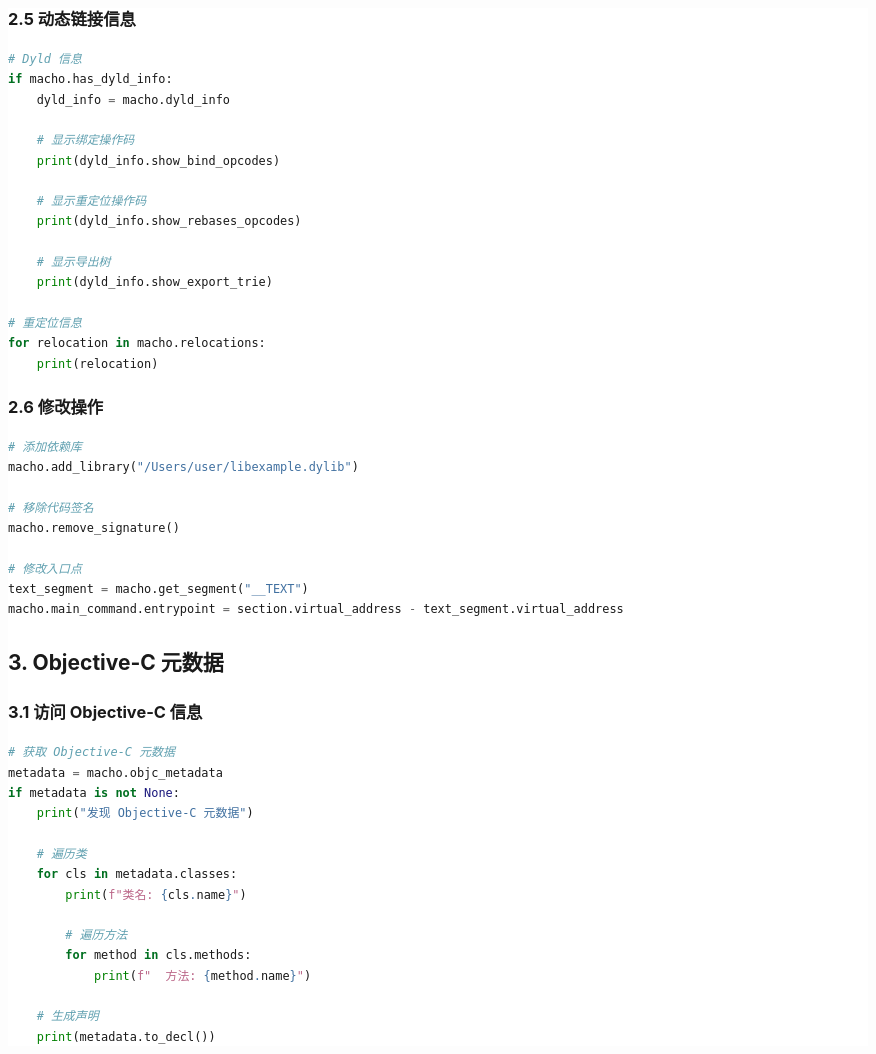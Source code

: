 ### 2.5 动态链接信息
```python
# Dyld 信息
if macho.has_dyld_info:
    dyld_info = macho.dyld_info
    
    # 显示绑定操作码
    print(dyld_info.show_bind_opcodes)
    
    # 显示重定位操作码
    print(dyld_info.show_rebases_opcodes)
    
    # 显示导出树
    print(dyld_info.show_export_trie)

# 重定位信息
for relocation in macho.relocations:
    print(relocation)
```

### 2.6 修改操作
```python
# 添加依赖库
macho.add_library("/Users/user/libexample.dylib")

# 移除代码签名
macho.remove_signature()

# 修改入口点
text_segment = macho.get_segment("__TEXT")
macho.main_command.entrypoint = section.virtual_address - text_segment.virtual_address
```

## 3. Objective-C 元数据

### 3.1 访问 Objective-C 信息
```python
# 获取 Objective-C 元数据
metadata = macho.objc_metadata
if metadata is not None:
    print("发现 Objective-C 元数据")
    
    # 遍历类
    for cls in metadata.classes:
        print(f"类名: {cls.name}")
        
        # 遍历方法
        for method in cls.methods:
            print(f"  方法: {method.name}")
    
    # 生成声明
    print(metadata.to_decl())
```
